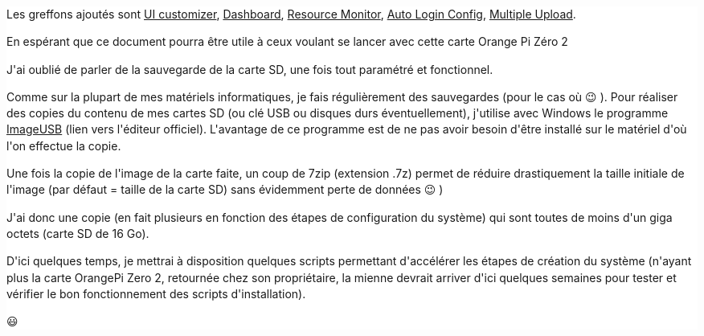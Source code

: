 Les greffons ajoutés sont [UI customizer](https://github.com/LazeMSS/OctoPrint-UICustomizer), [Dashboard](https://github.com/j7126/OctoPrint-Dashboard), [Resource Monitor](https://github.com/Renaud11232/OctoPrint-Resource-Monitor), [Auto Login Config](https://github.com/OctoPrint/OctoPrint-AutoLoginConfig), [Multiple Upload](https://github.com/eyal0/OctoPrint-MultipleUpload).

En espérant que ce document pourra être utile à ceux voulant se lancer avec cette carte Orange Pi Zéro 2

<EDIT>
J'ai oublié de parler de la sauvegarde de la carte SD, une fois tout paramétré et fonctionnel.

Comme sur la plupart de mes matériels informatiques, je fais régulièrement des sauvegardes (pour le cas où :wink: ). Pour réaliser des copies du contenu de mes cartes SD (ou clé USB ou disques durs éventuellement), j'utilise avec Windows le programme [ImageUSB](https://www.osforensics.com/tools/write-usb-images.html) (lien vers l'éditeur officiel). L'avantage de ce programme est de ne pas avoir besoin d'être installé sur le matériel d'où l'on effectue la copie.
  
Une fois la copie de l'image de la carte faite, un coup de 7zip (extension .7z) permet de réduire drastiquement la taille initiale de l'image (par défaut = taille de la carte SD) sans évidemment perte de données 😉 )

J'ai donc une copie (en fait plusieurs en fonction des étapes de configuration du système) qui sont toutes de moins d'un giga octets (carte SD de 16 Go).

D'ici quelques temps, je mettrai à disposition quelques scripts permettant d'accélérer les étapes de création du système (n'ayant plus la carte OrangePi Zero 2, retournée chez son propriétaire, la mienne devrait arriver d'ici quelques semaines pour tester et vérifier le bon fonctionnement des scripts d'installation).

:smiley:
